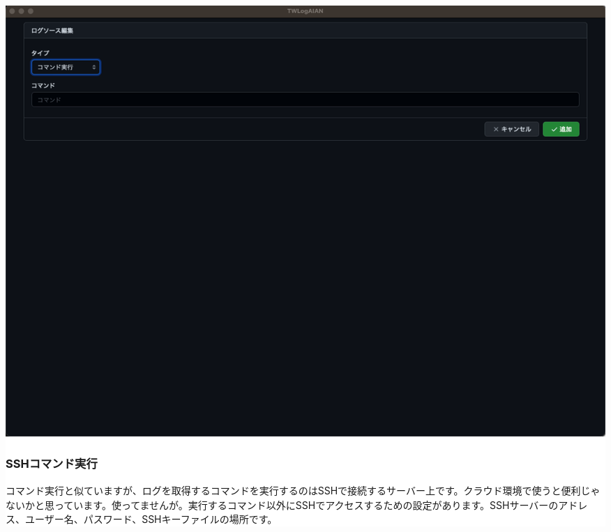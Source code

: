 ![](./images/2023-07-07_06-34-06.png)

### SSHコマンド実行

コマンド実行と似ていますが、ログを取得するコマンドを実行するのはSSHで接続するサーバー上です。クラウド環境で使うと便利じゃないかと思っています。使ってませんが。実行するコマンド以外にSSHでアクセスするための設定があります。SSHサーバーのアドレス、ユーザー名、パスワード、SSHキーファイルの場所です。
